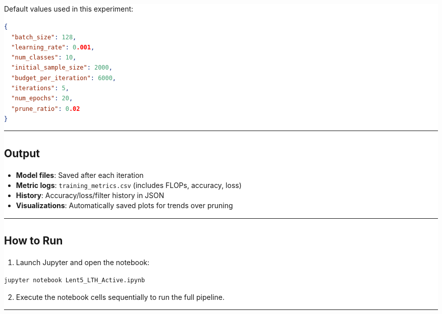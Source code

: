 Default values used in this experiment:

```json
{
  "batch_size": 128,
  "learning_rate": 0.001,
  "num_classes": 10,
  "initial_sample_size": 2000,
  "budget_per_iteration": 6000,
  "iterations": 5,
  "num_epochs": 20,
  "prune_ratio": 0.02
}
```

---

## Output

- **Model files**: Saved after each iteration
- **Metric logs**: `training_metrics.csv` (includes FLOPs, accuracy, loss)
- **History**: Accuracy/loss/filter history in JSON
- **Visualizations**: Automatically saved plots for trends over pruning

---

## How to Run

1. Launch Jupyter and open the notebook:

```bash
jupyter notebook Lent5_LTH_Active.ipynb
```

2. Execute the notebook cells sequentially to run the full pipeline.

---
